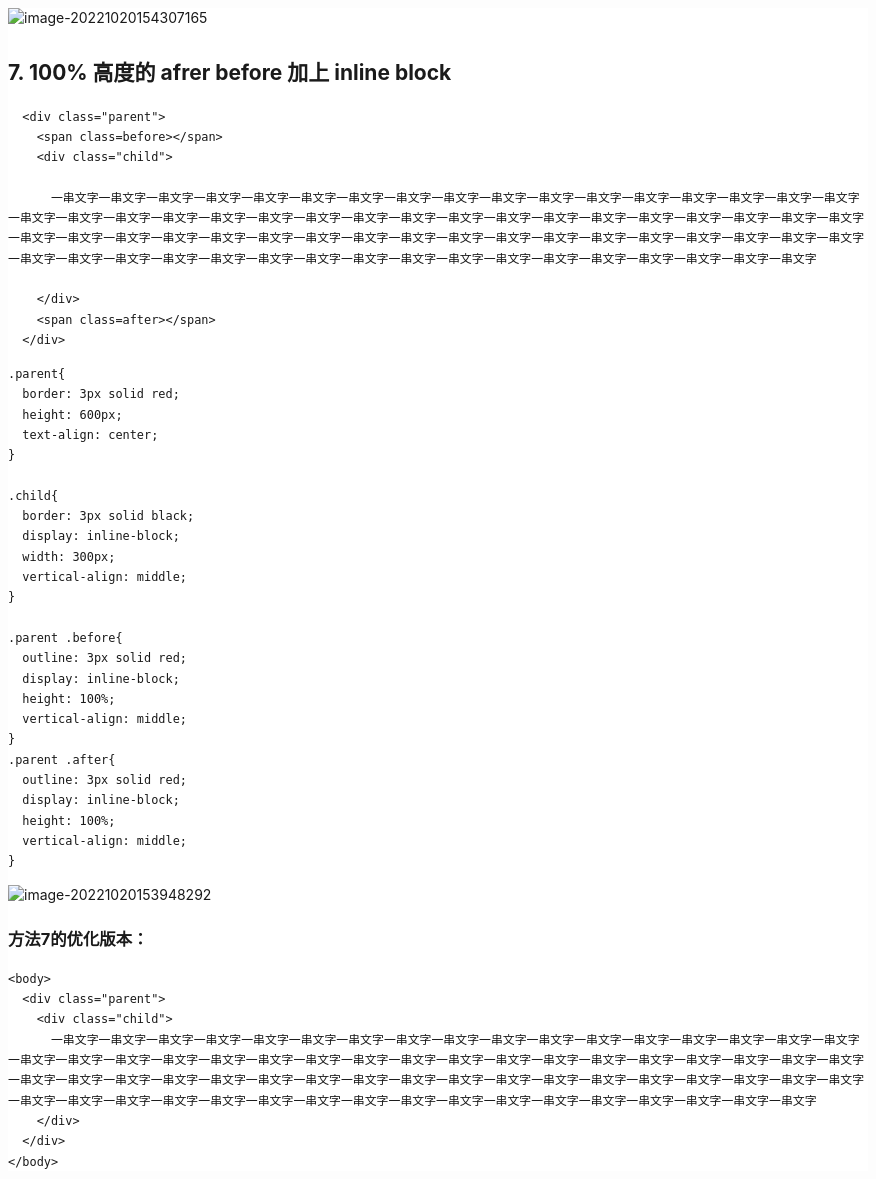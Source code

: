    ![image-20221020154307165](D:\Others\markdown_images\image-20221020154307165.png)

## 7. 100% 高度的 afrer before 加上 inline block

```
  <div class="parent">
    <span class=before></span>
    <div class="child">
      
      一串文字一串文字一串文字一串文字一串文字一串文字一串文字一串文字一串文字一串文字一串文字一串文字一串文字一串文字一串文字一串文字一串文字一串文字一串文字一串文字一串文字一串文字一串文字一串文字一串文字一串文字一串文字一串文字一串文字一串文字一串文字一串文字一串文字一串文字一串文字一串文字一串文字一串文字一串文字一串文字一串文字一串文字一串文字一串文字一串文字一串文字一串文字一串文字一串文字一串文字一串文字一串文字一串文字一串文字一串文字一串文字一串文字一串文字一串文字一串文字一串文字一串文字一串文字一串文字一串文字一串文字一串文字一串文字一串文字一串文字
      
    </div>
    <span class=after></span>
  </div>
```

```
.parent{
  border: 3px solid red;
  height: 600px;
  text-align: center;
}

.child{
  border: 3px solid black;
  display: inline-block;
  width: 300px;
  vertical-align: middle;
}

.parent .before{
  outline: 3px solid red;
  display: inline-block;
  height: 100%;
  vertical-align: middle;
}
.parent .after{
  outline: 3px solid red;
  display: inline-block;
  height: 100%;
  vertical-align: middle;
}
```

![image-20221020153948292](D:\Others\markdown_images\image-20221020153948292.png)

### 方法7的优化版本：

```
<body>
  <div class="parent">
    <div class="child">
      一串文字一串文字一串文字一串文字一串文字一串文字一串文字一串文字一串文字一串文字一串文字一串文字一串文字一串文字一串文字一串文字一串文字一串文字一串文字一串文字一串文字一串文字一串文字一串文字一串文字一串文字一串文字一串文字一串文字一串文字一串文字一串文字一串文字一串文字一串文字一串文字一串文字一串文字一串文字一串文字一串文字一串文字一串文字一串文字一串文字一串文字一串文字一串文字一串文字一串文字一串文字一串文字一串文字一串文字一串文字一串文字一串文字一串文字一串文字一串文字一串文字一串文字一串文字一串文字一串文字一串文字一串文字一串文字一串文字一串文字
    </div>
  </div>
</body>
```
